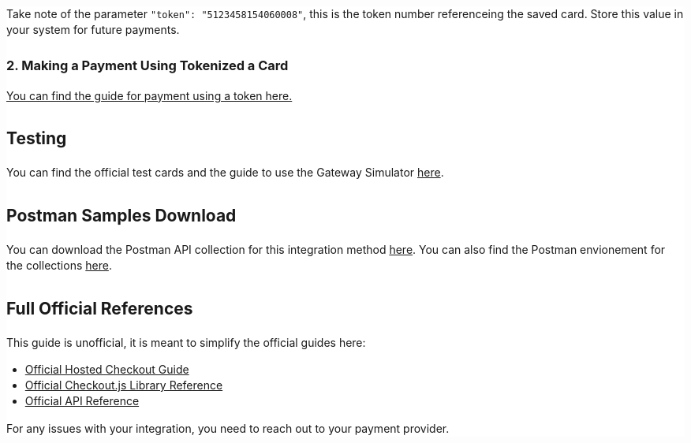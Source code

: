 Take note of the parameter `"token": "5123458154060008"`, this is the token number referenceing the saved card. Store this value in your system for future payments.

### 2. Making a Payment Using Tokenized a Card
[You can find the guide for payment using a token here.](https://github.com/Mastercard-MEA/MPGS-Integration-Guides-and-Samples/blob/main/docs/pay-with-token.md)

## Testing
You can find the official test cards and the guide to use the Gateway Simulator [here](https://ap-gateway.mastercard.com/api/documentation/integrationGuidelines/supportedFeatures/testAndGoLive.html?locale=en_US).

## Postman Samples Download
You can download the Postman API collection for this integration method [here](https://github.com/Mastercard-MEA/MPGS-Integration-Guides-and-Samples/blob/main/postman/Hosted%20Checkout.postman_collection.json).
You can also find the Postman envionement for the collections [here](https://github.com/Mastercard-MEA/MPGS-Integration-Guides-and-Samples/blob/main/postman/MPGS.postman_environment.json).

## Full Official References
This guide is unofficial, it is meant to simplify the official guides here:

* [Official Hosted Checkout Guide](https://ap-gateway.mastercard.com/api/documentation/integrationGuidelines/hostedCheckout/integrationModelHostedCheckout.html)
* [Official Checkout.js Library Reference](https://ap-gateway.mastercard.com/api/documentation/apiDocumentation/checkout/version/latest/api.html?locale=en_US)
* [Official API Reference](https://ap-gateway.mastercard.com/api/documentation/apiDocumentation/rest-json/version/latest/api.html?locale=en_US)

For any issues with your integration, you need to reach out to your payment provider. 
